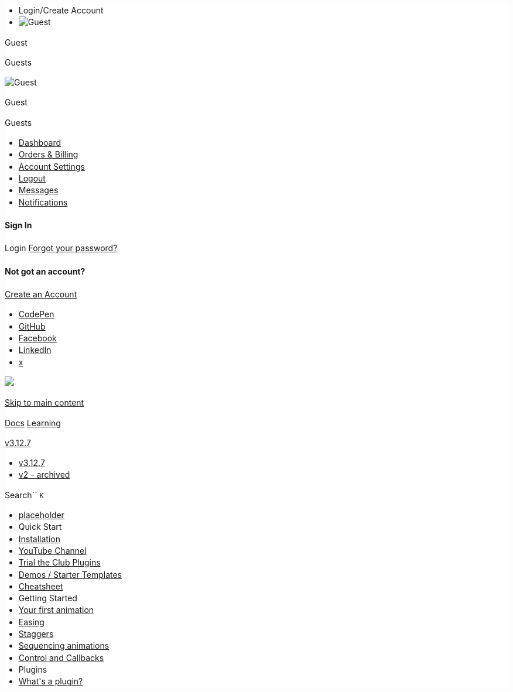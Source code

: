 - Login/Create Account
- ![Guest](https://gsap.com/community/uploads/set_resources_8/84c1e40ea0e759e3f1505eb1788ddf3c_default_photo.png)





Guest







Guests


![Guest](https://gsap.com/community/uploads/set_resources_8/84c1e40ea0e759e3f1505eb1788ddf3c_default_photo.png)

Guest

Guests

- [Dashboard](https://gsap.com/community/account-dashboard)
- [Orders & Billing](https://gsap.com/community/clients/orders)
- [Account Settings](https://gsap.com/community/settings)
- [Logout](https://gsap.com/community/logout/?csrfKey=6be7e106039c36b40e26f634141d022d)
- [Messages](https://gsap.com/community/messenger/)
- [Notifications](https://gsap.com/community/notifications/)

#### Sign In

Login [Forgot your password?](https://gsap.com/community/lostpassword/)

#### Not got an account?

[Create an Account](https://gsap.com/community/register)

- [CodePen](https://codepen.io/GreenSock)
- [GitHub](https://github.com/greensock/GreenSock-JS/)
- [Facebook](https://www.facebook.com/greensock/)
- [LinkedIn](https://www.linkedin.com/company/greensock)
- [x](https://www.twitter.com/greensock/)

![](https://gsap.com/img/header-shapes.png)

[Skip to main content](https://gsap.com/resources/getting-started/timelines/#__docusaurus_skipToContent_fallback)

[Docs](https://gsap.com/docs/v3/) [Learning](https://gsap.com/resources)

[v3.12.7](https://gsap.com/docs/v3/)

- [v3.12.7](https://gsap.com/docs/v3/)
- [v2 - archived](https://www.gsap.com/archived-docs/)

Search`` `K`

- [placeholder](https://gsap.com/resources/)
- Quick Start
- [Installation](https://gsap.com/docs/v3/Installation)
- [YouTube Channel](https://www.youtube.com/@GreenSockLearning)
- [Trial the Club Plugins](https://gsap.com/resources/trial)
- [Demos / Starter Templates](https://gsap.com/demos)
- [Cheatsheet](https://gsap.com/cheatsheet)
- Getting Started
- [Your first animation](https://gsap.com/resources/get-started)
- [Easing](https://gsap.com/resources/getting-started/Easing)
- [Staggers](https://gsap.com/resources/getting-started/Staggers)
- [Sequencing animations](https://gsap.com/resources/getting-started/timelines)
- [Control and Callbacks](https://gsap.com/resources/getting-started/control)
- Plugins
- [What's a plugin?](https://gsap.com/resources/Plugins/)